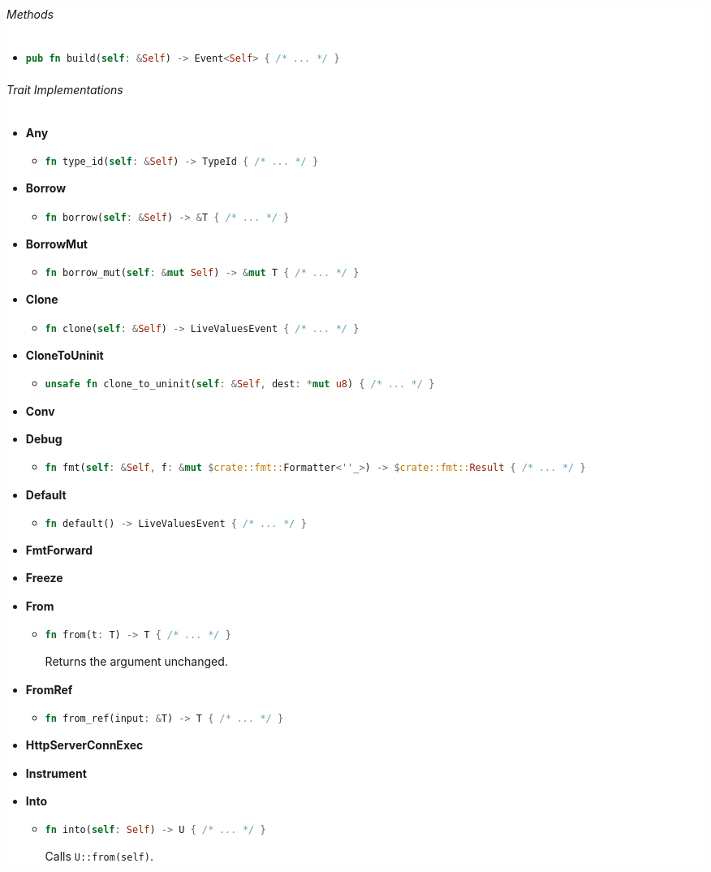 ###### Methods

- ```rust
  pub fn build(self: &Self) -> Event<Self> { /* ... */ }
  ```

###### Trait Implementations

- **Any**
  - ```rust
    fn type_id(self: &Self) -> TypeId { /* ... */ }
    ```

- **Borrow**
  - ```rust
    fn borrow(self: &Self) -> &T { /* ... */ }
    ```

- **BorrowMut**
  - ```rust
    fn borrow_mut(self: &mut Self) -> &mut T { /* ... */ }
    ```

- **Clone**
  - ```rust
    fn clone(self: &Self) -> LiveValuesEvent { /* ... */ }
    ```

- **CloneToUninit**
  - ```rust
    unsafe fn clone_to_uninit(self: &Self, dest: *mut u8) { /* ... */ }
    ```

- **Conv**
- **Debug**
  - ```rust
    fn fmt(self: &Self, f: &mut $crate::fmt::Formatter<''_>) -> $crate::fmt::Result { /* ... */ }
    ```

- **Default**
  - ```rust
    fn default() -> LiveValuesEvent { /* ... */ }
    ```

- **FmtForward**
- **Freeze**
- **From**
  - ```rust
    fn from(t: T) -> T { /* ... */ }
    ```
    Returns the argument unchanged.

- **FromRef**
  - ```rust
    fn from_ref(input: &T) -> T { /* ... */ }
    ```

- **HttpServerConnExec**
- **Instrument**
- **Into**
  - ```rust
    fn into(self: Self) -> U { /* ... */ }
    ```
    Calls `U::from(self)`.
  ```